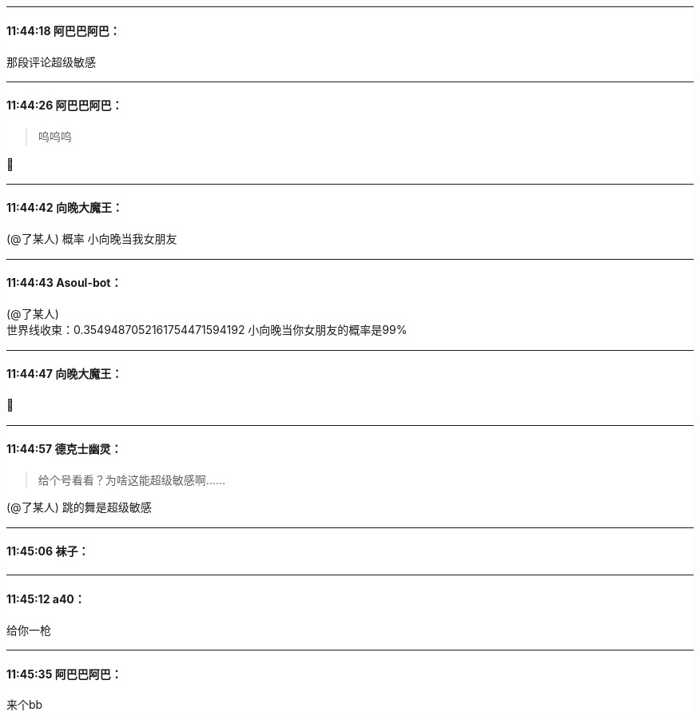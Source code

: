 *****

#### 11:44:18  阿巴巴阿巴：

那段评论超级敏感

*****

#### 11:44:26  阿巴巴阿巴：

<blockquote>呜呜呜</blockquote>
 🤗

*****

#### 11:44:42  向晚大魔王：

(@了某人)  概率 小向晚当我女朋友

*****

#### 11:44:43  Asoul-bot：

(@了某人)  
世界线收束：0.3549487052161754471594192
小向晚当你女朋友的概率是99%

*****

#### 11:44:47  向晚大魔王：

🤗

*****

#### 11:44:57  德克士幽灵：

<blockquote>给个号看看？为啥这能超级敏感啊……</blockquote>
 (@了某人)  跳的舞是超级敏感

*****

#### 11:45:06  袜子：



*****

#### 11:45:12  a40：

给你一枪

*****

#### 11:45:35  阿巴巴阿巴：

来个bb
